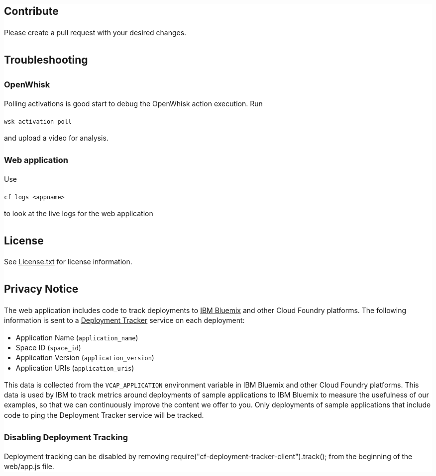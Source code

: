 ## Contribute

Please create a pull request with your desired changes.

## Troubleshooting

### OpenWhisk

Polling activations is good start to debug the OpenWhisk action execution. Run
```
wsk activation poll
```
and upload a video for analysis.

### Web application

Use
```
cf logs <appname>
```
to look at the live logs for the web application

[bluemix_signup_url]: https://console.ng.bluemix.net/?cm_mmc=GitHubReadMe

## License

See [License.txt](License.txt) for license information.

## Privacy Notice

The web application includes code to track deployments to [IBM Bluemix](https://www.bluemix.net/) and other Cloud Foundry platforms. The following information is sent to a [Deployment Tracker](https://github.com/cloudant-labs/deployment-tracker) service on each deployment:

* Application Name (`application_name`)
* Space ID (`space_id`)
* Application Version (`application_version`)
* Application URIs (`application_uris`)

This data is collected from the `VCAP_APPLICATION` environment variable in IBM Bluemix and other Cloud Foundry platforms. This data is used by IBM to track metrics around deployments of sample applications to IBM Bluemix to measure the usefulness of our examples, so that we can continuously improve the content we offer to you. Only deployments of sample applications that include code to ping the Deployment Tracker service will be tracked.

### Disabling Deployment Tracking

Deployment tracking can be disabled by removing require("cf-deployment-tracker-client").track(); from the beginning of the web/app.js file.
